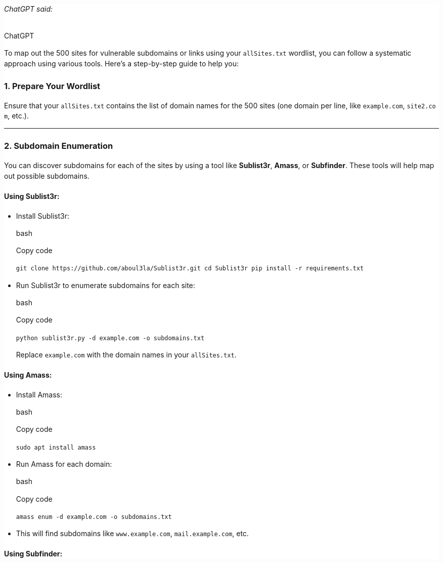 ###### ChatGPT said:

ChatGPT

To map out the 500 sites for vulnerable subdomains or links using your `allSites.txt` wordlist, you can follow a systematic approach using various tools. Here’s a step-by-step guide to help you:

### **1. Prepare Your Wordlist**

Ensure that your `allSites.txt` contains the list of domain names for the 500 sites (one domain per line, like `example.com`, `site2.com`, etc.).

---

### **2. Subdomain Enumeration**

You can discover subdomains for each of the sites by using a tool like **Sublist3r**, **Amass**, or **Subfinder**. These tools will help map out possible subdomains.

#### **Using Sublist3r:**

- Install Sublist3r:
    
    bash
    
    Copy code
    
    `git clone https://github.com/aboul3la/Sublist3r.git cd Sublist3r pip install -r requirements.txt`
    
- Run Sublist3r to enumerate subdomains for each site:
    
    bash
    
    Copy code
    
    `python sublist3r.py -d example.com -o subdomains.txt`
    
    Replace `example.com` with the domain names in your `allSites.txt`.

#### **Using Amass:**

- Install Amass:
    
    bash
    
    Copy code
    
    `sudo apt install amass`
    
- Run Amass for each domain:
    
    bash
    
    Copy code
    
    `amass enum -d example.com -o subdomains.txt`
    
- This will find subdomains like `www.example.com`, `mail.example.com`, etc.

#### **Using Subfinder:**
